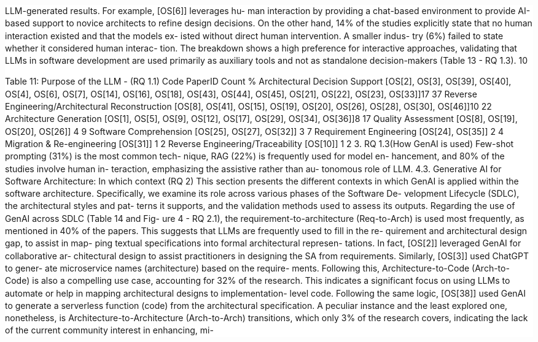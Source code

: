 LLM-generated results. For example, [OS[6]] leverages hu-
man interaction by providing a chat-based environment to
provide AI-based support to novice architects to refine design
decisions.
On the other hand, 14% of the studies explicitly state
that no human interaction existed and that the models ex-
isted without direct human intervention. A smaller indus-
try (6%) failed to state whether it considered human interac-
tion. The breakdown shows a high preference for interactive
approaches, validating that LLMs in software development
are used primarily as auxiliary tools and not as standalone
decision-makers (Table 13 - RQ 1.3).
10

Table 11: Purpose of the LLM - (RQ 1.1)
Code PaperID Count %
Architectural Decision Support [OS[2], OS[3], OS[39], OS[40], OS[4], OS[6], OS[7],
OS[14], OS[16], OS[18], OS[43], OS[44], OS[45],
OS[21], OS[22], OS[23], OS[33]]17 37
Reverse Engineering/Architectural Reconstruction [OS[8], OS[41], OS[15], OS[19], OS[20], OS[26],
OS[28], OS[30], OS[46]]10 22
Architecture Generation [OS[1], OS[5], OS[9], OS[12], OS[17], OS[29], OS[34],
OS[36]]8 17
Quality Assessment [OS[8], OS[19], OS[20], OS[26]] 4 9
Software Comprehension [OS[25], OS[27], OS[32]] 3 7
Requirement Engineering [OS[24], OS[35]] 2 4
Migration & Re-engineering [OS[31]] 1 2
Reverse Engineering/Traceability [OS[10]] 1 2
3. RQ 1.3(How GenAI is used)
Few-shot prompting (31%) is the most common tech-
nique, RAG (22%) is frequently used for model en-
hancement, and 80% of the studies involve human in-
teraction, emphasizing the assistive rather than au-
tonomous role of LLM.
4.3. Generative AI for Software Architecture: In which context
(RQ 2)
This section presents the different contexts in which GenAI
is applied within the software architecture. Specifically, we
examine its role across various phases of the Software De-
velopment Lifecycle (SDLC), the architectural styles and pat-
terns it supports, and the validation methods used to assess
its outputs.
Regarding the use of GenAI across SDLC (Table 14 and Fig-
ure 4 - RQ 2.1), the requirement-to-architecture (Req-to-Arch)
is used most frequently, as mentioned in 40% of the papers.
This suggests that LLMs are frequently used to fill in the re-
quirement and architectural design gap, to assist in map-
ping textual specifications into formal architectural represen-
tations. In fact, [OS[2]] leveraged GenAI for collaborative ar-
chitectural design to assist practitioners in designing the SA
from requirements. Similarly, [OS[3]] used ChatGPT to gener-
ate microservice names (architecture) based on the require-
ments.
Following this, Architecture-to-Code (Arch-to-Code) is also
a compelling use case, accounting for 32% of the research.
This indicates a significant focus on using LLMs to automate
or help in mapping architectural designs to implementation-
level code. Following the same logic, [OS[38]] used GenAI to
generate a serverless function (code) from the architectural
specification. A peculiar instance and the least explored one,
nonetheless, is Architecture-to-Architecture (Arch-to-Arch)
transitions, which only 3% of the research covers, indicating
the lack of the current community interest in enhancing, mi-